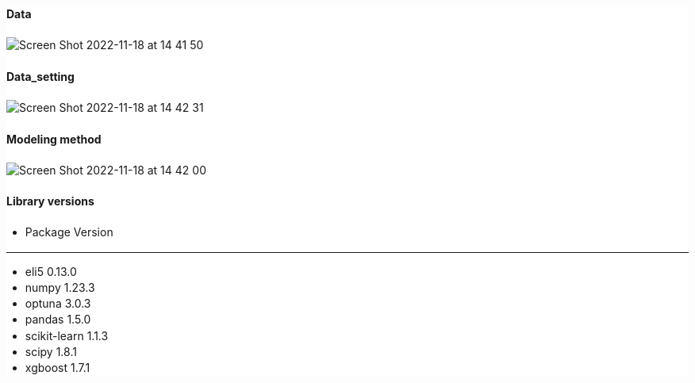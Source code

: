 #### Data

<img width="1728" alt="Screen Shot 2022-11-18 at 14 41 50" src="https://user-images.githubusercontent.com/112222918/202629549-cf946fb3-6e84-4907-ad3b-dc9b617b531e.png">

#### Data_setting
<img width="1728" alt="Screen Shot 2022-11-18 at 14 42 31" src="https://user-images.githubusercontent.com/112222918/202629671-7aad3bdb-84b2-47b1-aeba-4c362563db5c.png">

#### Modeling method
<img width="1728" alt="Screen Shot 2022-11-18 at 14 42 00" src="https://user-images.githubusercontent.com/112222918/202629652-c395083a-135e-4735-809c-cbb0ed16ab59.png">




#### Library versions
- Package                                           Version
------------------------------------------------- -----------
- eli5                                              0.13.0
- numpy                                             1.23.3
- optuna                                            3.0.3
- pandas                                            1.5.0
- scikit-learn                                      1.1.3
- scipy                                             1.8.1
- xgboost                                           1.7.1
